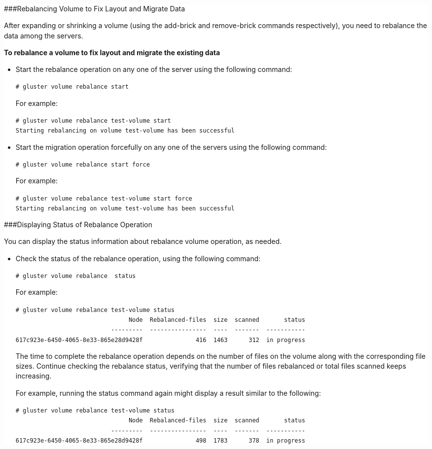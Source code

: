 ###Rebalancing Volume to Fix Layout and Migrate Data

After expanding or shrinking a volume (using the add-brick and
remove-brick commands respectively), you need to rebalance the data
among the servers.

**To rebalance a volume to fix layout and migrate the existing data**

-   Start the rebalance operation on any one of the server using the
    following command:

    `# gluster volume rebalance start`

    For example:

        # gluster volume rebalance test-volume start
        Starting rebalancing on volume test-volume has been successful

-   Start the migration operation forcefully on any one of the servers
    using the following command:

    `# gluster volume rebalance start force`

    For example:

        # gluster volume rebalance test-volume start force
        Starting rebalancing on volume test-volume has been successful

###Displaying Status of Rebalance Operation

You can display the status information about rebalance volume operation,
as needed.

-   Check the status of the rebalance operation, using the following
    command:

    `# gluster volume rebalance  status`

    For example:

        # gluster volume rebalance test-volume status
                                        Node  Rebalanced-files  size  scanned       status
                                   ---------  ----------------  ----  -------  -----------
        617c923e-6450-4065-8e33-865e28d9428f               416  1463      312  in progress

    The time to complete the rebalance operation depends on the number
    of files on the volume along with the corresponding file sizes.
    Continue checking the rebalance status, verifying that the number of
    files rebalanced or total files scanned keeps increasing.

    For example, running the status command again might display a result
    similar to the following:

        # gluster volume rebalance test-volume status
                                        Node  Rebalanced-files  size  scanned       status
                                   ---------  ----------------  ----  -------  -----------
        617c923e-6450-4065-8e33-865e28d9428f               498  1783      378  in progress
